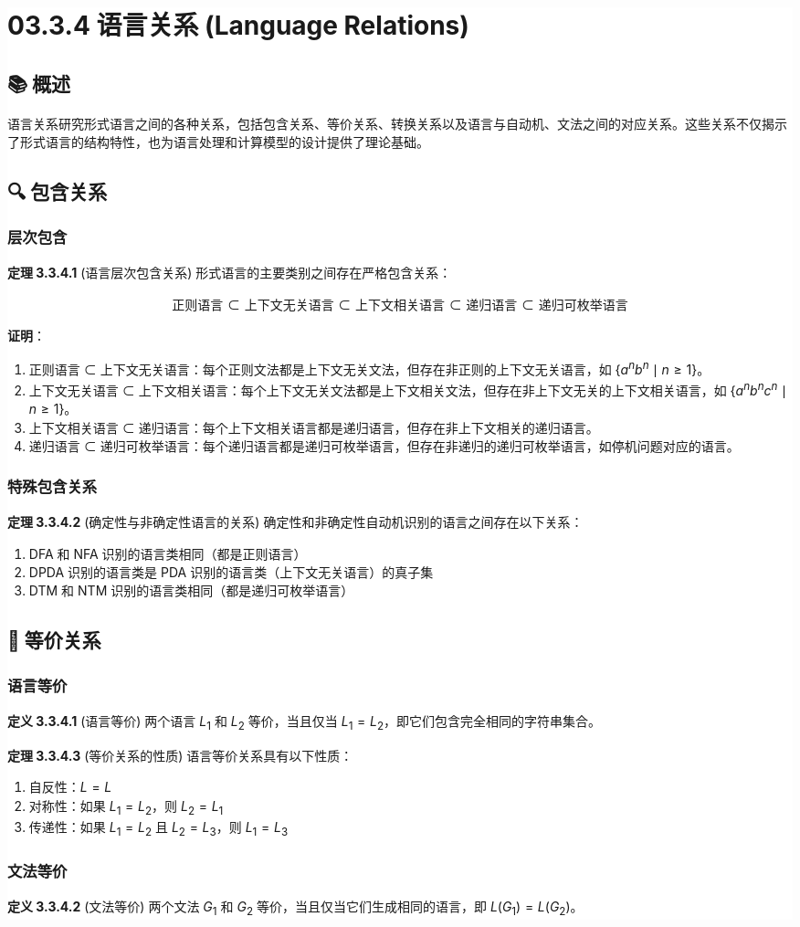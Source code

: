 # 03.3.4 语言关系 (Language Relations)

## 📚 概述

语言关系研究形式语言之间的各种关系，包括包含关系、等价关系、转换关系以及语言与自动机、文法之间的对应关系。这些关系不仅揭示了形式语言的结构特性，也为语言处理和计算模型的设计提供了理论基础。

## 🔍 包含关系

### 层次包含

**定理 3.3.4.1** (语言层次包含关系)
形式语言的主要类别之间存在严格包含关系：

$$\text{正则语言} \subset \text{上下文无关语言} \subset \text{上下文相关语言} \subset \text{递归语言} \subset \text{递归可枚举语言}$$

**证明**：
1. 正则语言 $\subset$ 上下文无关语言：每个正则文法都是上下文无关文法，但存在非正则的上下文无关语言，如 $\{a^n b^n \mid n \geq 1\}$。
2. 上下文无关语言 $\subset$ 上下文相关语言：每个上下文无关文法都是上下文相关文法，但存在非上下文无关的上下文相关语言，如 $\{a^n b^n c^n \mid n \geq 1\}$。
3. 上下文相关语言 $\subset$ 递归语言：每个上下文相关语言都是递归语言，但存在非上下文相关的递归语言。
4. 递归语言 $\subset$ 递归可枚举语言：每个递归语言都是递归可枚举语言，但存在非递归的递归可枚举语言，如停机问题对应的语言。

### 特殊包含关系

**定理 3.3.4.2** (确定性与非确定性语言的关系)
确定性和非确定性自动机识别的语言之间存在以下关系：

1. DFA 和 NFA 识别的语言类相同（都是正则语言）
2. DPDA 识别的语言类是 PDA 识别的语言类（上下文无关语言）的真子集
3. DTM 和 NTM 识别的语言类相同（都是递归可枚举语言）

## 🔄 等价关系

### 语言等价

**定义 3.3.4.1** (语言等价)
两个语言 $L_1$ 和 $L_2$ 等价，当且仅当 $L_1 = L_2$，即它们包含完全相同的字符串集合。

**定理 3.3.4.3** (等价关系的性质)
语言等价关系具有以下性质：

1. 自反性：$L = L$
2. 对称性：如果 $L_1 = L_2$，则 $L_2 = L_1$
3. 传递性：如果 $L_1 = L_2$ 且 $L_2 = L_3$，则 $L_1 = L_3$

### 文法等价

**定义 3.3.4.2** (文法等价)
两个文法 $G_1$ 和 $G_2$ 等价，当且仅当它们生成相同的语言，即 $L(G_1) = L(G_2)$。
